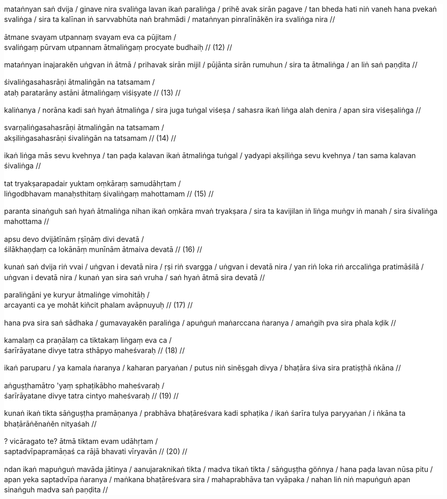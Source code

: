 mataṅnyan saṅ dvija / ginave nira svaliṅga lavan ikaṅ paraliṅga / prihĕ avak sirān pagave / tan bheda hati niṅ vaneh hana pvekaṅ svaliṅga / sira ta kalīnan iṅ sarvvabhūta naṅ brahmādi / mataṅnyan pinralīnākĕn ira svaliṅga nira //  
  
ātmane svayam utpannaṃ svayam eva ca pūjitam /  
svaliṅgaṃ pūrvam utpannam ātmaliṅgaṃ procyate budhaiḥ // (12) //  
  
mataṅnyan inajarakĕn uṅgvan iṅ ātmā / prihavak sirān mijil / pūjānta sirān rumuhun / sira ta ātmaliṅga / an liṅ saṅ paṇḍita //  
  
śivaliṅgasahasrāṇi ātmaliṅgān na tatsamam /  
ataḥ paratarāny astāni ātmaliṅgaṃ viśiṣyate // (13) //  
  
kaliṅanya / norāna kadi saṅ hyaṅ ātmaliṅga / sira juga tuṅgal viśeṣa / sahasra ikaṅ liṅga alah denira / apan sira viśeṣaliṅga //  
  
svarṇaliṅgasahasrāṇi ātmaliṅgān na tatsamam /  
akṣiliṅgasahasrāṇi śivaliṅgān na tatsamam // (14) //   
  
ikaṅ liṅga mās sevu kvehnya / tan paḍa kalavan ikaṅ ātmaliṅga tuṅgal / yadyapi akṣiliṅga sevu kvehnya / tan sama kalavan śivaliṅga //  
  
tat tryakṣarapadair yuktam oṃkāraṃ samudāhṛtam /  
liṅgodbhavam manaḥsthitaṃ śivaliṅgaṃ mahottamam // (15) //  
  
paranta sinaṅguh saṅ hyaṅ ātmaliṅga nihan ikaṅ oṃkāra mvaṅ tryakṣara / sira ta kavijilan iṅ liṅga muṅgv iṅ manah / sira śivaliṅga mahottama //  
  
apsu devo dvijātīnām ṛṣīṇāṃ divi devatā /  
śilākhaṇḍaṃ ca lokānāṃ munīnām ātmaiva devatā // (16) //  
  
kunaṅ saṅ dvija riṅ vvai / uṅgvan i devatā nira / ṛṣi riṅ svargga / uṅgvan i devatā nira / yan riṅ loka riṅ arccaliṅga pratimāśilā / uṅgvan i devatā nira / kunaṅ yan sira saṅ vruha / saṅ hyaṅ ātmā sira devatā //  
  
paraliṅgāni ye kuryur ātmaliṅge vimohitāḥ /  
arcayanti ca ye mohāt kiñcit phalam avāpnuyuḥ // (17) //  
  
hana pva sira saṅ sādhaka / gumavayakĕn paraliṅga / apuṅguṅ maṅarccana ṅaranya / amaṅgih pva sira phala kḍik //  
  
kamalaṃ ca praṇālaṃ ca tiktakaṃ liṅgaṃ eva ca /  
śarīrāyatane divye tatra sthāpyo maheśvaraḥ // (18) //  
  
ikaṅ paruparu / ya kamala ṅaranya / kaharan paryaṅan / putus niṅ sinĕṣgah divya / bhaṭāra śiva sira pratiṣṭhā ṅkāna //  
  
aṅguṣṭhamātro 'yaṃ sphaṭikābho maheśvaraḥ /  
śarīrāyatane divye tatra cintyo maheśvaraḥ // (19) //  
  
kunaṅ ikaṅ tikta sāṅguṣṭha pramāṇanya / prabhāva bhaṭāreśvara kadi sphaṭika / ikaṅ śarīra tulya paryyaṅan / i ṅkāna ta bhaṭārāṅĕnaṅĕn nityaśah //  
  
? vicāragato te? ātmā tiktam evam udāhṛtam /  
saptadvīpapramāṇaś ca rājā bhavati vīryavān // (20) //  
  
ndan ikaṅ mapuṅguṅ mavāda jātinya / aanujaraknikaṅ tikta / madva tikaṅ tikta / sāṅguṣṭha göṅnya / hana paḍa lavan nūsa pitu / apan yeka saptadvīpa ṅaranya / maṅkana bhaṭāreśvara sira / mahaprabhāva tan vyāpaka / nahan liṅ niṅ mapuṅguṅ apan sinaṅguh madva saṅ paṇḍita //  
  